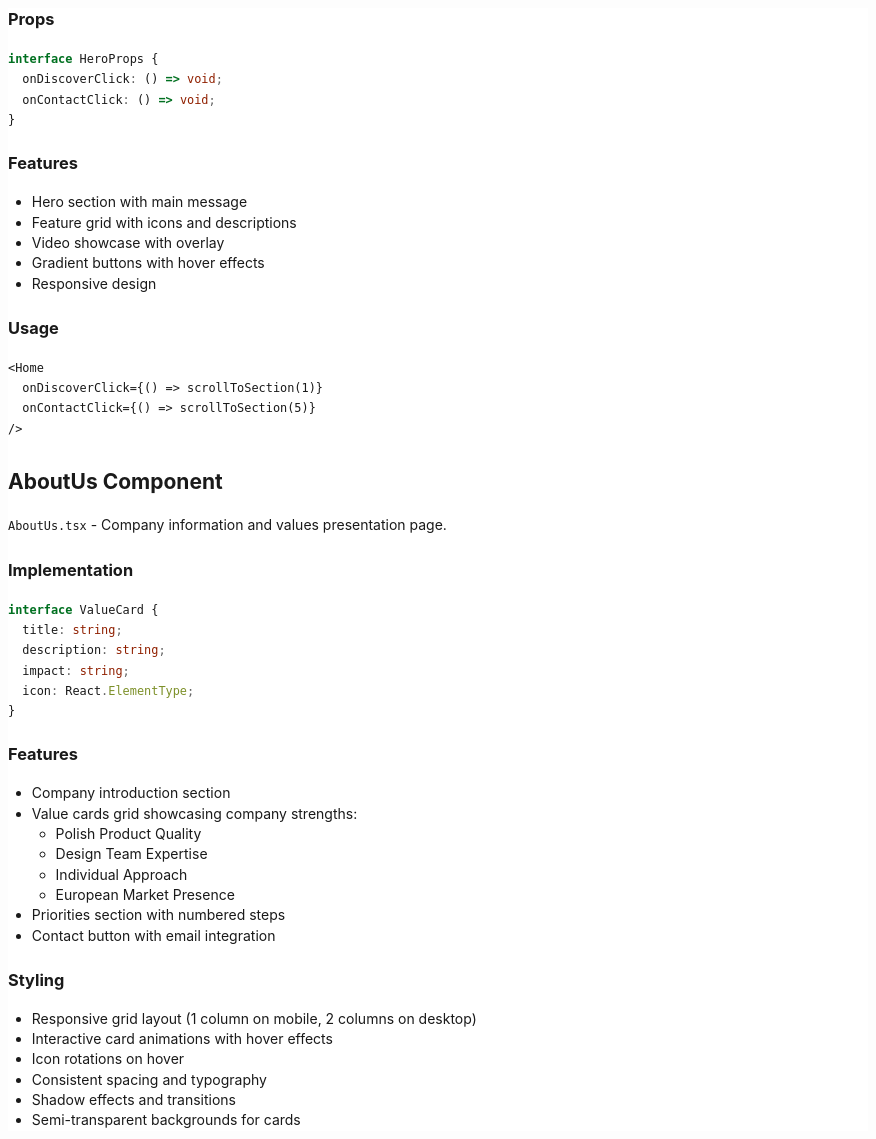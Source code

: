 ### Props
```typescript
interface HeroProps {
  onDiscoverClick: () => void;
  onContactClick: () => void;
}
```

### Features
- Hero section with main message
- Feature grid with icons and descriptions
- Video showcase with overlay
- Gradient buttons with hover effects
- Responsive design

### Usage
```tsx
<Home 
  onDiscoverClick={() => scrollToSection(1)}
  onContactClick={() => scrollToSection(5)}
/>
```

## AboutUs Component

`AboutUs.tsx` - Company information and values presentation page.

### Implementation
```typescript
interface ValueCard {
  title: string;
  description: string;
  impact: string;
  icon: React.ElementType;
}
```

### Features
- Company introduction section
- Value cards grid showcasing company strengths:
  - Polish Product Quality
  - Design Team Expertise
  - Individual Approach
  - European Market Presence
- Priorities section with numbered steps
- Contact button with email integration

### Styling
- Responsive grid layout (1 column on mobile, 2 columns on desktop)
- Interactive card animations with hover effects
- Icon rotations on hover
- Consistent spacing and typography
- Shadow effects and transitions
- Semi-transparent backgrounds for cards
